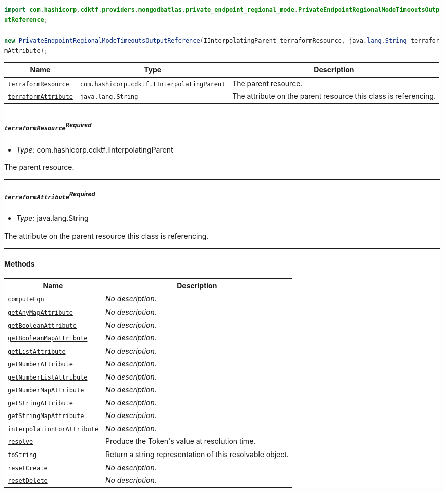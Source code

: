 ```java
import com.hashicorp.cdktf.providers.mongodbatlas.private_endpoint_regional_mode.PrivateEndpointRegionalModeTimeoutsOutputReference;

new PrivateEndpointRegionalModeTimeoutsOutputReference(IInterpolatingParent terraformResource, java.lang.String terraformAttribute);
```

| **Name** | **Type** | **Description** |
| --- | --- | --- |
| <code><a href="#@cdktf/provider-mongodbatlas.privateEndpointRegionalMode.PrivateEndpointRegionalModeTimeoutsOutputReference.Initializer.parameter.terraformResource">terraformResource</a></code> | <code>com.hashicorp.cdktf.IInterpolatingParent</code> | The parent resource. |
| <code><a href="#@cdktf/provider-mongodbatlas.privateEndpointRegionalMode.PrivateEndpointRegionalModeTimeoutsOutputReference.Initializer.parameter.terraformAttribute">terraformAttribute</a></code> | <code>java.lang.String</code> | The attribute on the parent resource this class is referencing. |

---

##### `terraformResource`<sup>Required</sup> <a name="terraformResource" id="@cdktf/provider-mongodbatlas.privateEndpointRegionalMode.PrivateEndpointRegionalModeTimeoutsOutputReference.Initializer.parameter.terraformResource"></a>

- *Type:* com.hashicorp.cdktf.IInterpolatingParent

The parent resource.

---

##### `terraformAttribute`<sup>Required</sup> <a name="terraformAttribute" id="@cdktf/provider-mongodbatlas.privateEndpointRegionalMode.PrivateEndpointRegionalModeTimeoutsOutputReference.Initializer.parameter.terraformAttribute"></a>

- *Type:* java.lang.String

The attribute on the parent resource this class is referencing.

---

#### Methods <a name="Methods" id="Methods"></a>

| **Name** | **Description** |
| --- | --- |
| <code><a href="#@cdktf/provider-mongodbatlas.privateEndpointRegionalMode.PrivateEndpointRegionalModeTimeoutsOutputReference.computeFqn">computeFqn</a></code> | *No description.* |
| <code><a href="#@cdktf/provider-mongodbatlas.privateEndpointRegionalMode.PrivateEndpointRegionalModeTimeoutsOutputReference.getAnyMapAttribute">getAnyMapAttribute</a></code> | *No description.* |
| <code><a href="#@cdktf/provider-mongodbatlas.privateEndpointRegionalMode.PrivateEndpointRegionalModeTimeoutsOutputReference.getBooleanAttribute">getBooleanAttribute</a></code> | *No description.* |
| <code><a href="#@cdktf/provider-mongodbatlas.privateEndpointRegionalMode.PrivateEndpointRegionalModeTimeoutsOutputReference.getBooleanMapAttribute">getBooleanMapAttribute</a></code> | *No description.* |
| <code><a href="#@cdktf/provider-mongodbatlas.privateEndpointRegionalMode.PrivateEndpointRegionalModeTimeoutsOutputReference.getListAttribute">getListAttribute</a></code> | *No description.* |
| <code><a href="#@cdktf/provider-mongodbatlas.privateEndpointRegionalMode.PrivateEndpointRegionalModeTimeoutsOutputReference.getNumberAttribute">getNumberAttribute</a></code> | *No description.* |
| <code><a href="#@cdktf/provider-mongodbatlas.privateEndpointRegionalMode.PrivateEndpointRegionalModeTimeoutsOutputReference.getNumberListAttribute">getNumberListAttribute</a></code> | *No description.* |
| <code><a href="#@cdktf/provider-mongodbatlas.privateEndpointRegionalMode.PrivateEndpointRegionalModeTimeoutsOutputReference.getNumberMapAttribute">getNumberMapAttribute</a></code> | *No description.* |
| <code><a href="#@cdktf/provider-mongodbatlas.privateEndpointRegionalMode.PrivateEndpointRegionalModeTimeoutsOutputReference.getStringAttribute">getStringAttribute</a></code> | *No description.* |
| <code><a href="#@cdktf/provider-mongodbatlas.privateEndpointRegionalMode.PrivateEndpointRegionalModeTimeoutsOutputReference.getStringMapAttribute">getStringMapAttribute</a></code> | *No description.* |
| <code><a href="#@cdktf/provider-mongodbatlas.privateEndpointRegionalMode.PrivateEndpointRegionalModeTimeoutsOutputReference.interpolationForAttribute">interpolationForAttribute</a></code> | *No description.* |
| <code><a href="#@cdktf/provider-mongodbatlas.privateEndpointRegionalMode.PrivateEndpointRegionalModeTimeoutsOutputReference.resolve">resolve</a></code> | Produce the Token's value at resolution time. |
| <code><a href="#@cdktf/provider-mongodbatlas.privateEndpointRegionalMode.PrivateEndpointRegionalModeTimeoutsOutputReference.toString">toString</a></code> | Return a string representation of this resolvable object. |
| <code><a href="#@cdktf/provider-mongodbatlas.privateEndpointRegionalMode.PrivateEndpointRegionalModeTimeoutsOutputReference.resetCreate">resetCreate</a></code> | *No description.* |
| <code><a href="#@cdktf/provider-mongodbatlas.privateEndpointRegionalMode.PrivateEndpointRegionalModeTimeoutsOutputReference.resetDelete">resetDelete</a></code> | *No description.* |